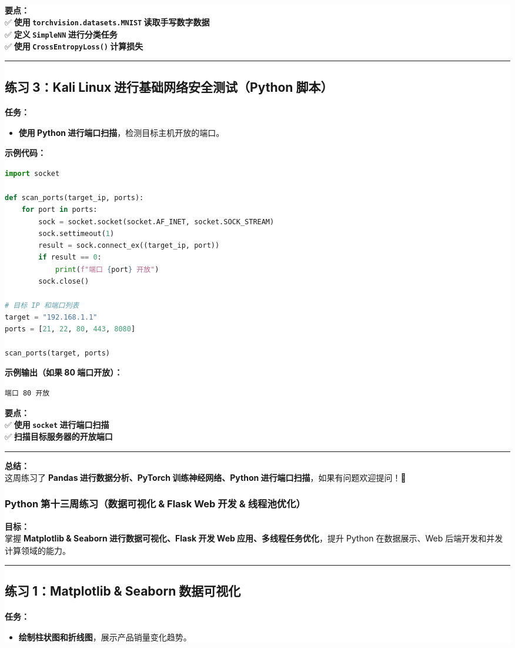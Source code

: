 **要点：**  
✅ **使用 `torchvision.datasets.MNIST` 读取手写数字数据**  
✅ **定义 `SimpleNN` 进行分类任务**  
✅ **使用 `CrossEntropyLoss()` 计算损失**  

---

## **练习 3：Kali Linux 进行基础网络安全测试（Python 脚本）**  
**任务：**  
- **使用 Python 进行端口扫描**，检测目标主机开放的端口。  

**示例代码：**  
```python
import socket

def scan_ports(target_ip, ports):
    for port in ports:
        sock = socket.socket(socket.AF_INET, socket.SOCK_STREAM)
        sock.settimeout(1)
        result = sock.connect_ex((target_ip, port))
        if result == 0:
            print(f"端口 {port} 开放")
        sock.close()

# 目标 IP 和端口列表
target = "192.168.1.1"
ports = [21, 22, 80, 443, 8080]

scan_ports(target, ports)
```

**示例输出（如果 80 端口开放）：**  
```
端口 80 开放
```

**要点：**  
✅ **使用 `socket` 进行端口扫描**  
✅ **扫描目标服务器的开放端口**  

---

**总结：**  
这周练习了 **Pandas 进行数据分析、PyTorch 训练神经网络、Python 进行端口扫描**，如果有问题欢迎提问！🚀

### **Python 第十三周练习（数据可视化 & Flask Web 开发 & 线程池优化）**  

**目标：**  
掌握 **Matplotlib & Seaborn 进行数据可视化、Flask 开发 Web 应用、多线程任务优化**，提升 Python 在数据展示、Web 后端开发和并发计算领域的能力。  

---

## **练习 1：Matplotlib & Seaborn 数据可视化**  
**任务：**  
- **绘制柱状图和折线图**，展示产品销量变化趋势。  
